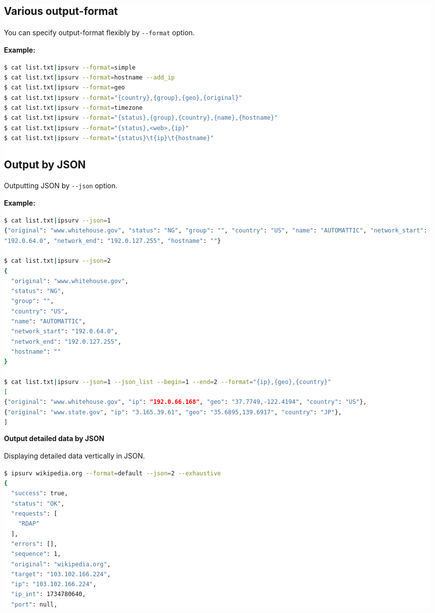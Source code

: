 ## Various output-format

You can specify output-format flexibly by `--format` option.

**Example:**

```bash
$ cat list.txt|ipsurv --format=simple
$ cat list.txt|ipsurv --format=hostname --add_ip
$ cat list.txt|ipsurv --format=geo
$ cat list.txt|ipsurv --format="{country},{group},{geo},{original}"
$ cat list.txt|ipsurv --format=timezone
$ cat list.txt|ipsurv --format="{status},{group},{country},{name},{hostname}"
$ cat list.txt|ipsurv --format="{status},<web>,{ip}"
$ cat list.txt|ipsurv --format="{status}\t{ip}\t{hostname}"
```

## Output by JSON

Outputting JSON by `--json` option.

**Example:**

```bash
$ cat list.txt|ipsurv --json=1
{"original": "www.whitehouse.gov", "status": "NG", "group": "", "country": "US", "name": "AUTOMATTIC", "network_start": "192.0.64.0", "network_end": "192.0.127.255", "hostname": ""}

$ cat list.txt|ipsurv --json=2
{
  "original": "www.whitehouse.gov",
  "status": "NG",
  "group": "",
  "country": "US",
  "name": "AUTOMATTIC",
  "network_start": "192.0.64.0",
  "network_end": "192.0.127.255",
  "hostname": ""
}

$ cat list.txt|ipsurv --json=1 --json_list --begin=1 --end=2 --format="{ip},{geo},{country}"
[
{"original": "www.whitehouse.gov", "ip": "192.0.66.168", "geo": "37.7749,-122.4194", "country": "US"},
{"original": "www.state.gov", "ip": "3.165.39.61", "geo": "35.6895,139.6917", "country": "JP"},
]
```

**Output detailed data by JSON**

Displaying detailed data vertically in JSON.

```bash
$ ipsurv wikipedia.org --format=default --json=2 --exhaustive
{
  "success": true,
  "status": "OK",
  "requests": [
    "RDAP"
  ],
  "errors": [],
  "sequence": 1,
  "original": "wikipedia.org",
  "target": "103.102.166.224",
  "ip": "103.102.166.224",
  "ip_int": 1734780640,
  "port": null,
```